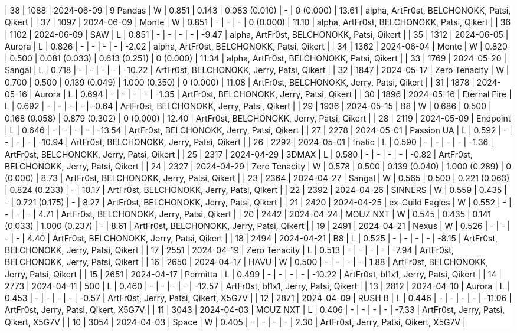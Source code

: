 |           38 |     1088 | 2024-06-09 | 9 Pandas          | W   | 0.851      | 0.143        | 0.083 (0.010)    | -                | 0 (0.000) |    13.61 | alpha, ArtFr0st, BELCHONOKK, Patsi, Qikert |
|           37 |     1097 | 2024-06-09 | Monte             | W   | 0.851      | -            | -                | -                | 0 (0.000) |    11.10 | alpha, ArtFr0st, BELCHONOKK, Patsi, Qikert |
|           36 |     1102 | 2024-06-09 | SAW               | L   | 0.851      | -            | -                | -                | -         |    -9.47 | alpha, ArtFr0st, BELCHONOKK, Patsi, Qikert |
|           35 |     1312 | 2024-06-05 | Aurora            | L   | 0.826      | -            | -                | -                | -         |    -2.02 | alpha, ArtFr0st, BELCHONOKK, Patsi, Qikert |
|           34 |     1362 | 2024-06-04 | Monte             | W   | 0.820      | 0.500        | 0.081 (0.033)    | 0.613 (0.251)    | 0 (0.000) |    11.34 | alpha, ArtFr0st, BELCHONOKK, Patsi, Qikert |
|           33 |     1769 | 2024-05-20 | Sangal            | L   | 0.718      | -            | -                | -                | -         |   -10.22 | ArtFr0st, BELCHONOKK, Jerry, Patsi, Qikert |
|           32 |     1847 | 2024-05-17 | Zero Tenacity     | W   | 0.700      | 0.500        | 0.139 (0.049)    | 1.000 (0.350)    | 0 (0.000) |    11.08 | ArtFr0st, BELCHONOKK, Jerry, Patsi, Qikert |
|           31 |     1878 | 2024-05-16 | Aurora            | L   | 0.694      | -            | -                | -                | -         |    -1.35 | ArtFr0st, BELCHONOKK, Jerry, Patsi, Qikert |
|           30 |     1896 | 2024-05-16 | Eternal Fire      | L   | 0.692      | -            | -                | -                | -         |    -0.64 | ArtFr0st, BELCHONOKK, Jerry, Patsi, Qikert |
|           29 |     1936 | 2024-05-15 | B8                | W   | 0.686      | 0.500        | 0.168 (0.058)    | 0.879 (0.302)    | 0 (0.000) |    12.40 | ArtFr0st, BELCHONOKK, Jerry, Patsi, Qikert |
|           28 |     2119 | 2024-05-09 | Endpoint          | L   | 0.646      | -            | -                | -                | -         |   -13.54 | ArtFr0st, BELCHONOKK, Jerry, Patsi, Qikert |
|           27 |     2278 | 2024-05-01 | Passion UA        | L   | 0.592      | -            | -                | -                | -         |   -10.94 | ArtFr0st, BELCHONOKK, Jerry, Patsi, Qikert |
|           26 |     2292 | 2024-05-01 | fnatic            | L   | 0.590      | -            | -                | -                | -         |    -1.36 | ArtFr0st, BELCHONOKK, Jerry, Patsi, Qikert |
|           25 |     2317 | 2024-04-29 | 3DMAX             | L   | 0.580      | -            | -                | -                | -         |    -0.82 | ArtFr0st, BELCHONOKK, Jerry, Patsi, Qikert |
|           24 |     2327 | 2024-04-29 | Zero Tenacity     | W   | 0.578      | 0.500        | 0.139 (0.040)    | 1.000 (0.289)    | 0 (0.000) |     8.73 | ArtFr0st, BELCHONOKK, Jerry, Patsi, Qikert |
|           23 |     2364 | 2024-04-27 | Sangal            | W   | 0.565      | 0.500        | 0.221 (0.063)    | 0.824 (0.233)    | -         |    10.17 | ArtFr0st, BELCHONOKK, Jerry, Patsi, Qikert |
|           22 |     2392 | 2024-04-26 | SINNERS           | W   | 0.559      | 0.435        | -                | 0.721 (0.175)    | -         |     8.27 | ArtFr0st, BELCHONOKK, Jerry, Patsi, Qikert |
|           21 |     2420 | 2024-04-25 | ex-Guild Eagles   | W   | 0.552      | -            | -                | -                | -         |     4.71 | ArtFr0st, BELCHONOKK, Jerry, Patsi, Qikert |
|           20 |     2442 | 2024-04-24 | MOUZ NXT          | W   | 0.545      | 0.435        | 0.141 (0.033)    | 1.000 (0.237)    | -         |     8.61 | ArtFr0st, BELCHONOKK, Jerry, Patsi, Qikert |
|           19 |     2491 | 2024-04-21 | Nexus             | W   | 0.526      | -            | -                | -                | -         |     4.40 | ArtFr0st, BELCHONOKK, Jerry, Patsi, Qikert |
|           18 |     2494 | 2024-04-21 | B8                | L   | 0.525      | -            | -                | -                | -         |    -8.15 | ArtFr0st, BELCHONOKK, Jerry, Patsi, Qikert |
|           17 |     2551 | 2024-04-19 | Zero Tenacity     | L   | 0.513      | -            | -                | -                | -         |    -7.94 | ArtFr0st, BELCHONOKK, Jerry, Patsi, Qikert |
|           16 |     2650 | 2024-04-17 | HAVU              | W   | 0.500      | -            | -                | -                | -         |     1.88 | ArtFr0st, BELCHONOKK, Jerry, Patsi, Qikert |
|           15 |     2651 | 2024-04-17 | Permitta          | L   | 0.499      | -            | -                | -                | -         |   -10.22 | ArtFr0st, bl1x1, Jerry, Patsi, Qikert      |
|           14 |     2773 | 2024-04-11 | 500               | L   | 0.460      | -            | -                | -                | -         |   -12.57 | ArtFr0st, bl1x1, Jerry, Patsi, Qikert      |
|           13 |     2812 | 2024-04-10 | Aurora            | L   | 0.453      | -            | -                | -                | -         |    -0.57 | ArtFr0st, Jerry, Patsi, Qikert, X5G7V      |
|           12 |     2871 | 2024-04-09 | RUSH B            | L   | 0.446      | -            | -                | -                | -         |   -11.06 | ArtFr0st, Jerry, Patsi, Qikert, X5G7V      |
|           11 |     3043 | 2024-04-03 | MOUZ NXT          | L   | 0.406      | -            | -                | -                | -         |    -7.33 | ArtFr0st, Jerry, Patsi, Qikert, X5G7V      |
|           10 |     3054 | 2024-04-03 | Space             | W   | 0.405      | -            | -                | -                | -         |     2.30 | ArtFr0st, Jerry, Patsi, Qikert, X5G7V      |